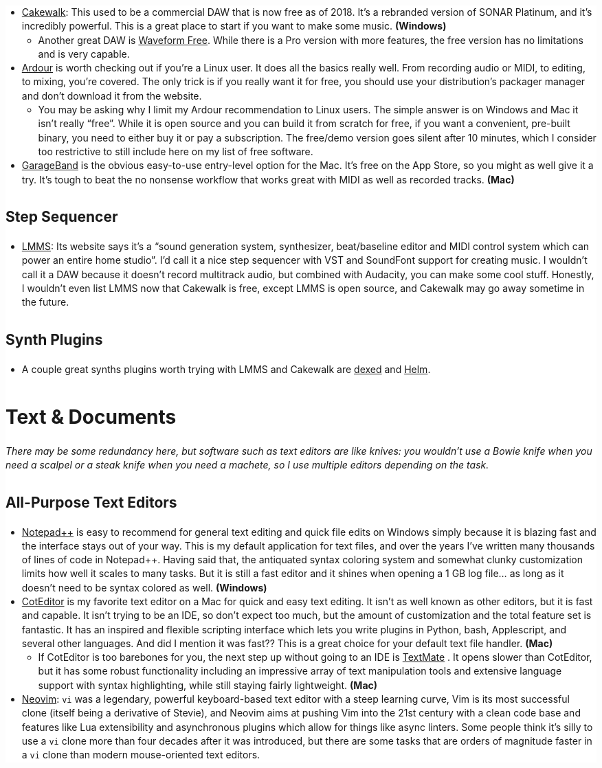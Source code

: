 - [Cakewalk](https://www.bandlab.com/products/cakewalk): This used to be a commercial DAW that is now free as of 2018. It’s a rebranded version of SONAR Platinum, and it’s incredibly powerful. This is a great place to start if you want to make some music. **(Windows)**
    - Another great DAW is [Waveform Free](https://www.tracktion.com/products/waveform-free). While there is a Pro version with more features, the free version has no limitations and is very capable.
- [Ardour](https://ardour.org/) is worth checking out if you’re a Linux user. It does all the basics really well. From recording audio or MIDI, to editing, to mixing, you’re covered. The only trick is if you really want it for free, you should use your distribution’s packager manager and don’t download it from the website.
    - You may be asking why I limit my Ardour recommendation to Linux users. The simple answer is on Windows and Mac it isn’t really “free”. While it is open source and you can build it from scratch for free, if you want a convenient, pre-built binary, you need to either buy it or pay a subscription. The free/demo version goes silent after 10 minutes, which I consider too restrictive to still include here on my list of free software.  
- [GarageBand](https://www.apple.com/mac/garageband/) is the obvious easy-to-use entry-level option for the Mac. It’s free on the App Store, so you might as well give it a try. It’s tough to beat the no nonsense workflow that works great with MIDI as well as recorded tracks. **(Mac)**

## Step Sequencer

- [LMMS](https://lmms.io/): Its website says it’s a “sound generation system, synthesizer, beat/baseline editor and MIDI control system which can power an entire home studio”. I’d call it a nice step sequencer with VST and SoundFont support for creating music. I wouldn’t call it a DAW because it doesn’t record multitrack audio, but combined with Audacity, you can make some cool stuff. Honestly, I wouldn’t even list LMMS now that Cakewalk is free, except LMMS is open source, and Cakewalk may go away sometime in the future.

## Synth Plugins

- A couple great synths plugins worth trying with LMMS and Cakewalk are [dexed](https://asb2m10.github.io/dexed/) and [Helm](https://tytel.org/helm/).

# Text & Documents

*There may be some redundancy here, but software such as text editors are like knives: you wouldn’t use a Bowie knife when you need a scalpel or a steak knife when you need a machete, so I use multiple editors depending on the task.*

## All-Purpose Text Editors

- [Notepad++](https://notepad-plus-plus.org/) is easy to recommend for general text editing and quick file edits on Windows simply because it is blazing fast and the interface stays out of your way. This is my default application for text files, and over the years I’ve written many thousands of lines of code in Notepad++. Having said that, the antiquated syntax coloring system and somewhat clunky customization limits how well it scales to many tasks. But it is still a fast editor and it shines when opening a 1 GB log file… as long as it doesn’t need to be syntax colored as well. **(Windows)**
- [CotEditor](https://coteditor.com/) is my favorite text editor on a Mac for quick and easy text editing. It isn’t as well known as other editors, but it is fast and capable. It isn’t trying to be an IDE, so don’t expect too much, but the amount of customization and the total feature set is fantastic. It has an inspired and flexible scripting interface which lets you write plugins in Python, bash, Applescript, and several other languages. And did I mention it was fast?? This is a great choice for your default text file handler. **(Mac)**
    - If CotEditor is too barebones for you, the next step up without going to an IDE is [TextMate](https://macromates.com/) . It opens slower than CotEditor, but it has some robust functionality including an impressive array of text manipulation tools and extensive language support with syntax highlighting, while still staying fairly lightweight. **(Mac)**
- [Neovim](https://neovim.io/): `vi` was a legendary, powerful keyboard-based text editor with a steep learning curve, Vim is its most successful clone (itself being a derivative of Stevie), and Neovim aims at pushing Vim into the 21st century with a clean code base and features like Lua extensibility and asynchronous plugins which allow for things like async linters. Some people think it’s silly to use a `vi` clone more than four decades after it was introduced, but there are some tasks that are orders of magnitude faster in a `vi` clone than modern mouse-oriented text editors.